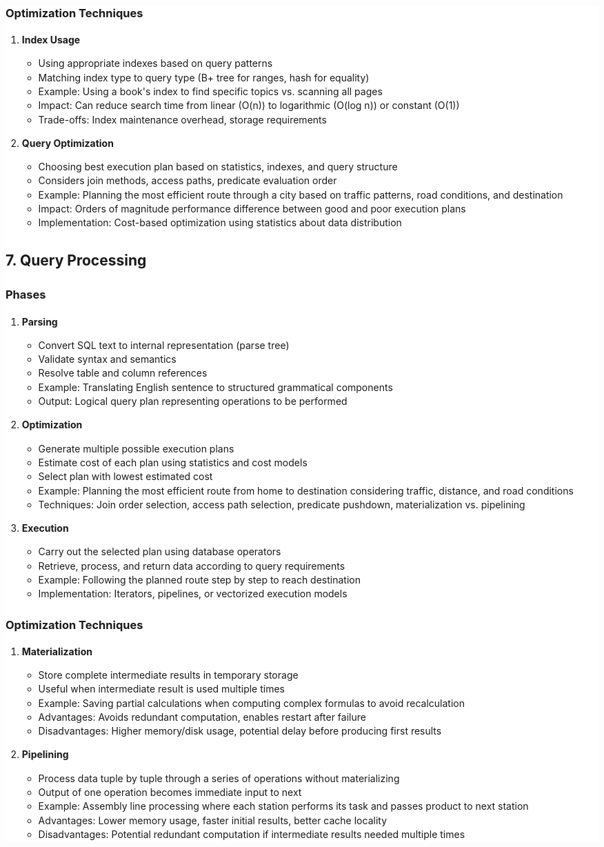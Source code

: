 ### Optimization Techniques
1. **Index Usage**
   - Using appropriate indexes based on query patterns
   - Matching index type to query type (B+ tree for ranges, hash for equality)
   - Example: Using a book's index to find specific topics vs. scanning all pages
   - Impact: Can reduce search time from linear (O(n)) to logarithmic (O(log n)) or constant (O(1))
   - Trade-offs: Index maintenance overhead, storage requirements

2. **Query Optimization**
   - Choosing best execution plan based on statistics, indexes, and query structure
   - Considers join methods, access paths, predicate evaluation order
   - Example: Planning the most efficient route through a city based on traffic patterns, road conditions, and destination
   - Impact: Orders of magnitude performance difference between good and poor execution plans
   - Implementation: Cost-based optimization using statistics about data distribution

## 7. Query Processing
### Phases
1. **Parsing**
   - Convert SQL text to internal representation (parse tree)
   - Validate syntax and semantics
   - Resolve table and column references
   - Example: Translating English sentence to structured grammatical components
   - Output: Logical query plan representing operations to be performed

2. **Optimization**
   - Generate multiple possible execution plans
   - Estimate cost of each plan using statistics and cost models
   - Select plan with lowest estimated cost
   - Example: Planning the most efficient route from home to destination considering traffic, distance, and road conditions
   - Techniques: Join order selection, access path selection, predicate pushdown, materialization vs. pipelining

3. **Execution**
   - Carry out the selected plan using database operators
   - Retrieve, process, and return data according to query requirements
   - Example: Following the planned route step by step to reach destination
   - Implementation: Iterators, pipelines, or vectorized execution models

### Optimization Techniques
1. **Materialization**
   - Store complete intermediate results in temporary storage
   - Useful when intermediate result is used multiple times
   - Example: Saving partial calculations when computing complex formulas to avoid recalculation
   - Advantages: Avoids redundant computation, enables restart after failure
   - Disadvantages: Higher memory/disk usage, potential delay before producing first results

2. **Pipelining**
   - Process data tuple by tuple through a series of operations without materializing
   - Output of one operation becomes immediate input to next
   - Example: Assembly line processing where each station performs its task and passes product to next station
   - Advantages: Lower memory usage, faster initial results, better cache locality
   - Disadvantages: Potential redundant computation if intermediate results needed multiple times
